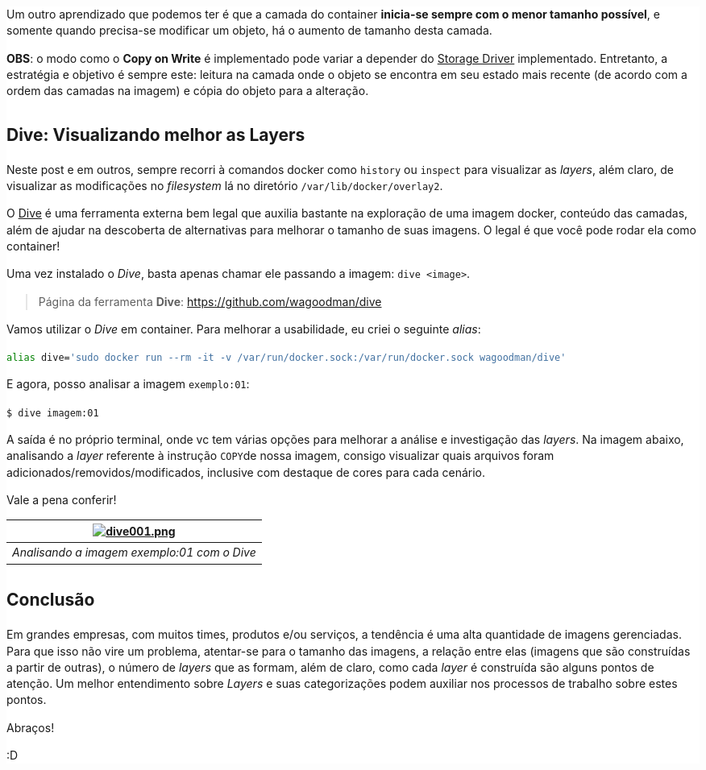 Um outro aprendizado que podemos ter é que a camada do container **inicia-se sempre com o menor tamanho possível**, e somente quando precisa-se modificar um objeto, há o aumento de tamanho desta camada.

**OBS**: o modo como o **Copy on Write** é implementado pode variar a depender do [Storage Driver](https://docs.docker.com/storage/storagedriver/#copying-makes-containers-efficient) implementado. Entretanto, a estratégia e objetivo é sempre este: leitura na camada onde o objeto se encontra em seu estado mais recente (de acordo com a ordem das camadas na imagem) e cópia do objeto para a alteração.



## Dive: Visualizando melhor as Layers


Neste post e em outros, sempre recorri à comandos docker como `history` ou `inspect` para visualizar as *layers*, além claro, de visualizar as modificações no *filesystem* lá no diretório `/var/lib/docker/overlay2`.


O [Dive](https://github.com/wagoodman/dive) é uma ferramenta externa bem legal que auxilia bastante na exploração de uma imagem docker, conteúdo das camadas, além de ajudar na descoberta de alternativas para melhorar o tamanho de suas imagens. O legal é que você pode rodar ela como container!

Uma vez instalado o *Dive*, basta apenas chamar ele passando a imagem: `dive <image>`.

> Página da ferramenta **Dive**: https://github.com/wagoodman/dive

Vamos utilizar o *Dive* em container. Para melhorar a usabilidade, eu criei o seguinte *alias*:

```bash
alias dive='sudo docker run --rm -it -v /var/run/docker.sock:/var/run/docker.sock wagoodman/dive'
```

E agora, posso analisar a imagem `exemplo:01`:

```bash
$ dive imagem:01
```

A saída é no próprio terminal, onde vc tem várias opções para melhorar a análise e investigação das *layers*. Na imagem abaixo, analisando a *layer* referente à instrução `COPY`de nossa imagem, consigo visualizar quais arquivos foram adicionados/removidos/modificados, inclusive com destaque de cores para cada cenário.

Vale a pena conferir!

| [![dive001.png](https://i.postimg.cc/MHsmR2Pv/dive001.png)](https://postimg.cc/8f6vQ3VS) |
| :--: |
| *Analisando a imagem exemplo:01 com o Dive* |



## Conclusão

Em grandes empresas, com muitos times, produtos e/ou serviços, a tendência é uma alta quantidade de imagens gerenciadas. Para que isso não vire um problema, atentar-se para o tamanho das imagens, a relação entre elas (imagens que são construídas a partir de outras), o número de *layers* que as formam, além de claro, como cada *layer* é construída são alguns pontos de atenção. Um melhor entendimento sobre *Layers* e suas categorizações podem auxiliar nos processos de trabalho sobre estes pontos.


Abraços!

:D
